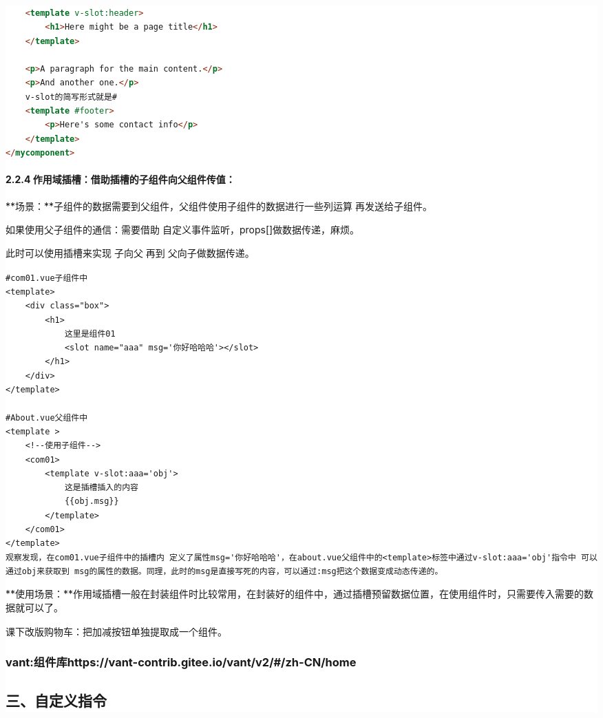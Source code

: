 ```html
    <template v-slot:header>
        <h1>Here might be a page title</h1>
    </template>

    <p>A paragraph for the main content.</p>
    <p>And another one.</p>
	v-slot的简写形式就是#
    <template #footer>
        <p>Here's some contact info</p>
    </template>
</mycomponent>
```

#### 2.2.4 作用域插槽：借助插槽的子组件向父组件传值：

**场景：**子组件的数据需要到父组件，父组件使用子组件的数据进行一些列运算 再发送给子组件。

如果使用父子组件的通信：需要借助 自定义事件监听，props[]做数据传递，麻烦。

此时可以使用插槽来实现 子向父  再到  父向子做数据传递。

```vue
#com01.vue子组件中
<template>
	<div class="box">
		<h1>
			这里是组件01
			<slot name="aaa" msg='你好哈哈哈'></slot>
		</h1>
	</div>
</template>

#About.vue父组件中
<template >
	<!--使用子组件-->
	<com01>
    	<template v-slot:aaa='obj'>
			这是插槽插入的内容
			{{obj.msg}}
		</template>
    </com01>			
</template>
观察发现，在com01.vue子组件中的插槽内 定义了属性msg='你好哈哈哈'，在about.vue父组件中的<template>标签中通过v-slot:aaa='obj'指令中 可以通过obj来获取到 msg的属性的数据。同理，此时的msg是直接写死的内容，可以通过:msg把这个数据变成动态传递的。
```

**使用场景：**作用域插槽一般在封装组件时比较常用，在封装好的组件中，通过插槽预留数据位置，在使用组件时，只需要传入需要的数据就可以了。

课下改版购物车：把加减按钮单独提取成一个组件。

### vant:组件库https://vant-contrib.gitee.io/vant/v2/#/zh-CN/home

## 三、自定义指令 
